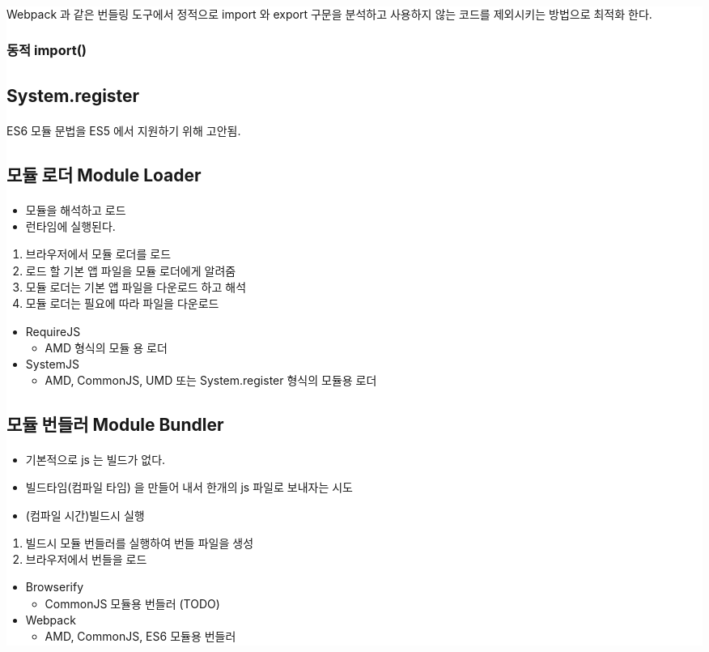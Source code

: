 Webpack 과 같은 번들링 도구에서 정적으로 import 와 export 구문을 분석하고
사용하지 않는 코드를 제외시키는 방법으로 최적화 한다.

### 동적 import()

## System.register
ES6 모듈 문법을 ES5 에서 지원하기 위해 고안됨.

## 모듈 로더 Module Loader
- 모듈을 해석하고 로드
- 런타임에 실행된다.
1. 브라우저에서 모듈 로더를 로드
1. 로드 할 기본 앱 파일을 모듈 로더에게 알려줌
1. 모듈 로더는 기본 앱 파일을 다운로드 하고 해석
1. 모듈 로더는 필요에 따라 파일을 다운로드

- RequireJS 
    - AMD 형식의 모듈 용 로더
- SystemJS
    - AMD, CommonJS, UMD 또는 System.register 형식의 모듈용 로더
    
## 모듈 번들러 Module Bundler
- 기본적으로 js 는 빌드가 없다.
- 빌드타임(컴파일 타임) 을 만들어 내서 한개의 js 파일로 보내자는 시도

- (컴파일 시간)빌드시 실행
1. 빌드시 모듈 번들러를 실행하여 번들 파일을 생성
1. 브라우저에서 번들을 로드

- Browserify
    - CommonJS 모듈용 번들러 (TODO)
- Webpack
    - AMD, CommonJS, ES6 모듈용 번들러
     

